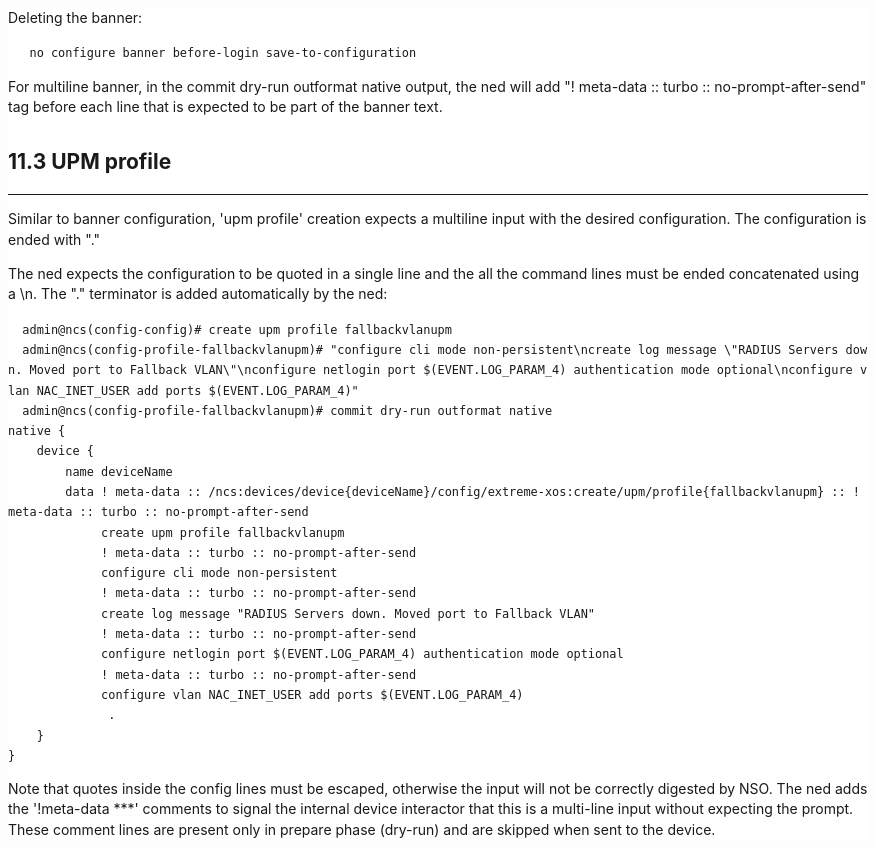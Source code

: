    Deleting the banner: 

```   
   no configure banner before-login save-to-configuration
```

   For multiline banner, in the commit dry-run outformat native output, the ned will add "! meta-data :: turbo :: no-prompt-after-send" tag before each line
   that is expected to be part of the banner text.


## 11.3 UPM profile
-------------------

Similar to banner configuration, 'upm profile' creation expects a multiline input with the desired configuration.
The configuration is ended with "."

The ned expects the configuration to be quoted in a single line and the all the command lines must be ended concatenated using a \n. 
The "." terminator is added automatically by the ned:

```  
  admin@ncs(config-config)# create upm profile fallbackvlanupm
  admin@ncs(config-profile-fallbackvlanupm)# "configure cli mode non-persistent\ncreate log message \"RADIUS Servers down. Moved port to Fallback VLAN\"\nconfigure netlogin port $(EVENT.LOG_PARAM_4) authentication mode optional\nconfigure vlan NAC_INET_USER add ports $(EVENT.LOG_PARAM_4)"
  admin@ncs(config-profile-fallbackvlanupm)# commit dry-run outformat native
native {
    device {
        name deviceName
        data ! meta-data :: /ncs:devices/device{deviceName}/config/extreme-xos:create/upm/profile{fallbackvlanupm} :: ! meta-data :: turbo :: no-prompt-after-send
             create upm profile fallbackvlanupm
             ! meta-data :: turbo :: no-prompt-after-send
             configure cli mode non-persistent
             ! meta-data :: turbo :: no-prompt-after-send
             create log message "RADIUS Servers down. Moved port to Fallback VLAN"
             ! meta-data :: turbo :: no-prompt-after-send
             configure netlogin port $(EVENT.LOG_PARAM_4) authentication mode optional
             ! meta-data :: turbo :: no-prompt-after-send
             configure vlan NAC_INET_USER add ports $(EVENT.LOG_PARAM_4)
              .
    }
}

```

Note that quotes inside the config lines must be escaped, otherwise the input will not be correctly digested by NSO.
The ned adds the '!meta-data ***' comments to signal the internal device interactor that this is a multi-line 
input without expecting the prompt. 
These comment lines are present only in prepare phase (dry-run) and are skipped when sent to the device.

